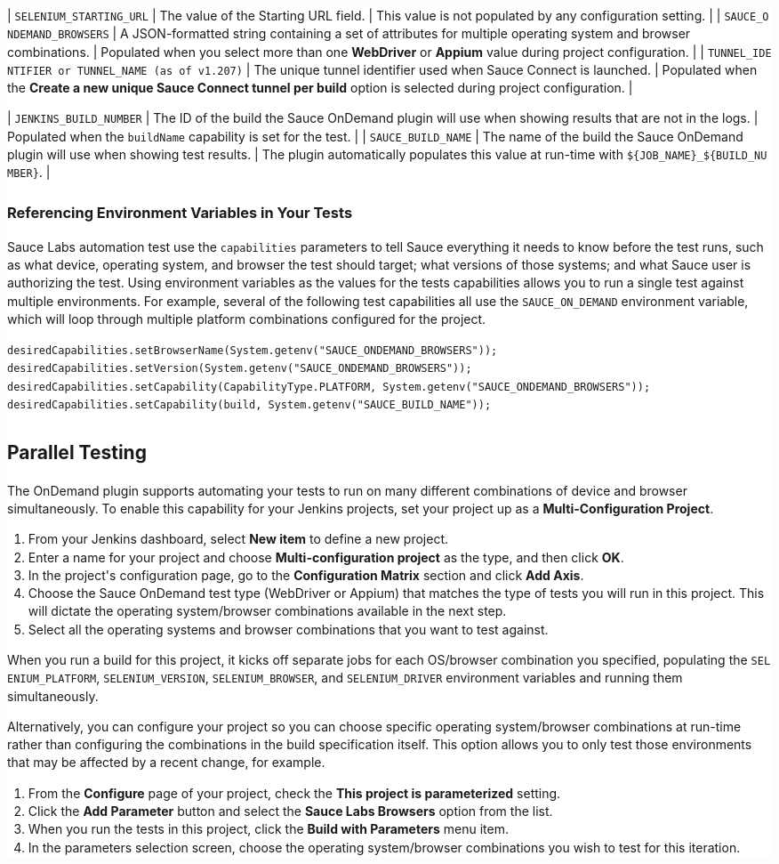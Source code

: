 | `SELENIUM_STARTING_URL`                           | The value of the Starting URL field.                                                                                                          | This value is not populated by any configuration setting.                                                                                                                                             |
| `SAUCE_ONDEMAND_BROWSERS`                         | A JSON-formatted string containing a set of attributes for multiple operating system and browser combinations.                                | Populated when you select more than one **WebDriver** or **Appium** value during project configuration.                                                                                               |
| `TUNNEL_IDENTIFIER or TUNNEL_NAME (as of v1.207)` | The unique tunnel identifier used when Sauce Connect is launched.                                                                             | Populated when the **Create a new unique Sauce Connect tunnel per build** option is selected during project configuration.                                                                            |

| `JENKINS_BUILD_NUMBER` | The ID of the build the Sauce OnDemand plugin will use when showing results that are not in the logs. | Populated when the `buildName` capability is set for the test. |
| `SAUCE_BUILD_NAME` | The name of the build the Sauce OnDemand plugin will use when showing test results. | The plugin automatically populates this value at run-time with `${JOB_NAME}_${BUILD_NUMBER}`. |

### Referencing Environment Variables in Your Tests

Sauce Labs automation test use the `capabilities` parameters to tell Sauce everything it needs to know before the test runs, such as what device, operating system, and browser the test should target; what versions of those systems; and what Sauce user is authorizing the test. Using environment variables as the values for the tests capabilities allows you to run a single test against multiple environments. For example, several of the following test capabilities all use the `SAUCE_ON_DEMAND` environment variable, which will loop through multiple platform combinations configured for the project.

```
desiredCapabilities.setBrowserName(System.getenv("SAUCE_ONDEMAND_BROWSERS"));
desiredCapabilities.setVersion(System.getenv("SAUCE_ONDEMAND_BROWSERS"));
desiredCapabilities.setCapability(CapabilityType.PLATFORM, System.getenv("SAUCE_ONDEMAND_BROWSERS"));
desiredCapabilities.setCapability(build, System.getenv("SAUCE_BUILD_NAME"));
```

## Parallel Testing

The OnDemand plugin supports automating your tests to run on many different combinations of device and browser simultaneously. To enable this capability for your Jenkins projects, set your project up as a **Multi-Configuration Project**.

1. From your Jenkins dashboard, select **New item** to define a new project.
1. Enter a name for your project and choose **Multi-configuration project** as the type, and then click **OK**.
1. In the project's configuration page, go to the **Configuration Matrix** section and click **Add Axis**.
1. Choose the Sauce OnDemand test type (WebDriver or Appium) that matches the type of tests you will run in this project. This will dictate the operating system/browser combinations available in the next step.
1. Select all the operating systems and browser combinations that you want to test against.

When you run a build for this project, it kicks off separate jobs for each OS/browser combination you specified, populating the `SELENIUM_PLATFORM`, `SELENIUM_VERSION`, `SELENIUM_BROWSER`, and `SELENIUM_DRIVER` environment variables and running them simultaneously.

Alternatively, you can configure your project so you can choose specific operating system/browser combinations at run-time rather than configuring the combinations in the build specification itself. This option allows you to only test those environments that may be affected by a recent change, for example.

1. From the **Configure** page of your project, check the **This project is parameterized** setting.
1. Click the **Add Parameter** button and select the **Sauce Labs Browsers** option from the list.
1. When you run the tests in this project, click the **Build with Parameters** menu item.
1. In the parameters selection screen, choose the operating system/browser combinations you wish to test for this iteration.
